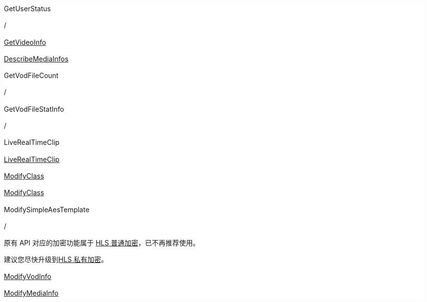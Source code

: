 <tr>
<td   colspan="1" rowspan="1" align="" valign="bottom"><p>GetUserStatus</p></td>
 <td   colspan="1" rowspan="1" align="" valign="middle"><p>/</p></td>
 <td   colspan="1" rowspan="1" align="" valign=""></td>
 </tr>

<tr>
<td   colspan="1" rowspan="1" align="" valign="bottom"><p><a href="https://cloud.tencent.com/document/product/266/8586">GetVideoInfo</a></p></td>
 <td   colspan="1" rowspan="1" align="" valign="middle"><p><a href="https://cloud.tencent.com/document/product/266/31763">DescribeMediaInfos</a></p></td>
 <td   colspan="1" rowspan="1" align="" valign=""></td>
 </tr>

<tr>
<td   colspan="1" rowspan="1" align="" valign="bottom"><p>GetVodFileCount</p></td>
 <td   colspan="1" rowspan="1" align="" valign="middle"><p>/</p></td>
 <td   colspan="1" rowspan="1" align="" valign=""></td>
 </tr>

<tr>
<td   colspan="1" rowspan="1" align="" valign="bottom"><p>GetVodFileStatInfo</p></td>
 <td   colspan="1" rowspan="1" align="" valign="middle"><p>/</p></td>
 <td   colspan="1" rowspan="1" align="" valign=""></td>
 </tr>

<tr>
<td   colspan="1" rowspan="1" align="" valign="bottom"><p>LiveRealTimeClip</p></td>
 <td   colspan="1" rowspan="1" align="" valign="middle"><p><a href="https://cloud.tencent.com/document/product/266/32587">LiveRealTimeClip</a></p></td>
 <td   colspan="1" rowspan="1" align="" valign=""></td>
 </tr>

<tr>
<td   colspan="1" rowspan="1" align="" valign="bottom"><p><a href="https://cloud.tencent.com/document/product/266/7815">ModifyClass</a></p></td>
 <td   colspan="1" rowspan="1" align="" valign="middle"><p><a href="https://cloud.tencent.com/document/product/266/31769">ModifyClass</a></p></td>
 <td   colspan="1" rowspan="1" align="" valign=""></td>
 </tr>

<tr>
<td   colspan="1" rowspan="1" align="" valign="middle"><p>ModifySimpleAesTemplate</p></td>
 <td   colspan="1" rowspan="1" align="" valign="middle"><p>/</p></td>
 <td   colspan="1" rowspan="1" align="" valign=""><p>原有 API 对应的加密功能属于 <a href="https://cloud.tencent.com/document/product/266/9638">HLS 普通加密</a>，已不再推荐使用。</p>

<p>建议您尽快升级到<a href="https://cloud.tencent.com/document/product/266/73073">HLS 私有加密</a>。</p></td>
 </tr>

<tr>
<td   colspan="1" rowspan="1" align="" valign="bottom"><p><a href="https://cloud.tencent.com/document/product/266/7828">ModifyVodInfo</a></p></td>
 <td   colspan="1" rowspan="1" align="" valign="middle"><p><a href="https://cloud.tencent.com/document/product/266/31762">ModifyMediaInfo</a></p></td>
 <td   colspan="1" rowspan="1" align="" valign=""></td>
 </tr>
